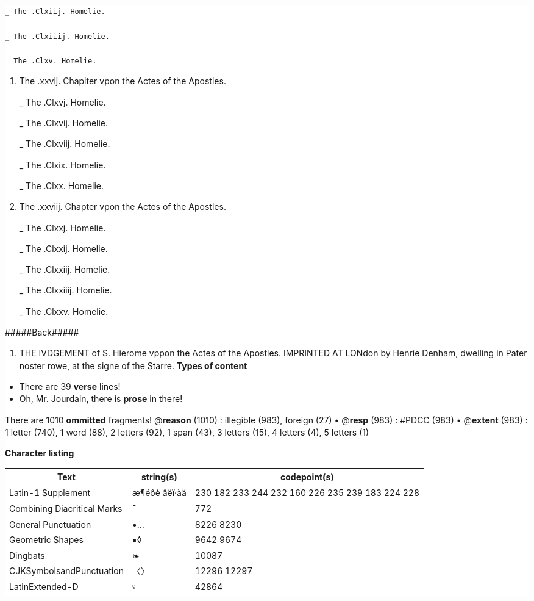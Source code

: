     _ The .Clxiij. Homelie.

    _ The .Clxiiij. Homelie.

    _ The .Clxv. Homelie.

1. The .xxvij. Chapiter vpon the Actes of the Apostles.

    _ The .Clxvj. Homelie.

    _ The .Clxvij. Homelie.

    _ The .Clxviij. Homelie.

    _ The .Clxix. Homelie.

    _ The .Clxx. Homelie.

1. The .xxviij. Chapter vpon the Actes of the Apostles.

    _ The .Clxxj. Homelie.

    _ The .Clxxij. Homelie.

    _ The .Clxxiij. Homelie.

    _ The .Clxxiiij. Homelie.

    _ The .Clxxv. Homelie.

#####Back#####

1. THE IVDGEMENT of S. Hierome vppon the Actes of the Apostles.
IMPRINTED AT LONdon by Henrie Denham, dwelling in Pater noster rowe, at the signe of the Starre.
**Types of content**

  * There are 39 **verse** lines!
  * Oh, Mr. Jourdain, there is **prose** in there!

There are 1010 **ommitted** fragments! 
 @__reason__ (1010) : illegible (983), foreign (27)  •  @__resp__ (983) : #PDCC (983)  •  @__extent__ (983) : 1 letter (740), 1 word (88), 2 letters (92), 1 span (43), 3 letters (15), 4 letters (4), 5 letters (1)

**Character listing**


|Text|string(s)|codepoint(s)|
|---|---|---|
|Latin-1 Supplement|æ¶éôè âëï·àä|230 182 233 244 232 160 226 235 239 183 224 228|
|Combining             Diacritical Marks|̄|772|
|General Punctuation|•…|8226 8230|
|Geometric Shapes|▪◊|9642 9674|
|Dingbats|❧|10087|
|CJKSymbolsandPunctuation|〈〉|12296 12297|
|LatinExtended-D|ꝰ|42864|
